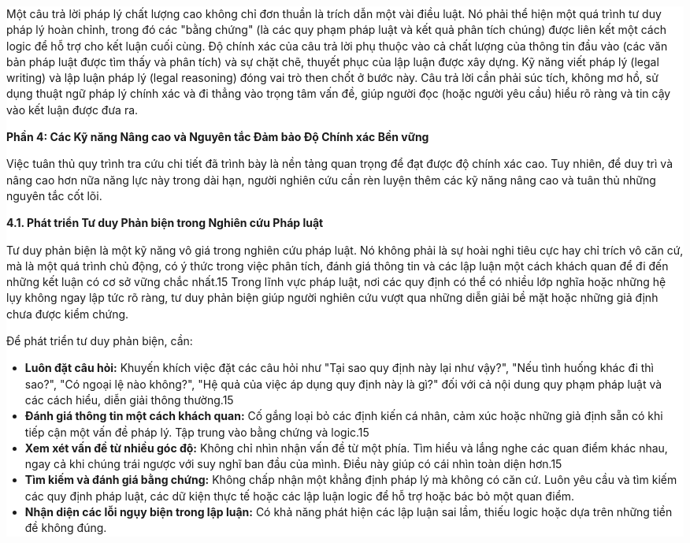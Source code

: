 Một câu trả lời pháp lý chất lượng cao không chỉ đơn thuần là trích dẫn một vài điều luật. Nó phải thể hiện một quá trình tư duy pháp lý hoàn chỉnh, trong đó các "bằng chứng" (là các quy phạm pháp luật và kết quả phân tích chúng) được liên kết một cách logic để hỗ trợ cho kết luận cuối cùng. Độ chính xác của câu trả lời phụ thuộc vào cả chất lượng của thông tin đầu vào (các văn bản pháp luật được tìm thấy và phân tích) và sự chặt chẽ, thuyết phục của lập luận được xây dựng. Kỹ năng viết pháp lý (legal writing) và lập luận pháp lý (legal reasoning) đóng vai trò then chốt ở bước này. Câu trả lời cần phải súc tích, không mơ hồ, sử dụng thuật ngữ pháp lý chính xác và đi thẳng vào trọng tâm vấn đề, giúp người đọc (hoặc người yêu cầu) hiểu rõ ràng và tin cậy vào kết luận được đưa ra.

**Phần 4: Các Kỹ năng Nâng cao và Nguyên tắc Đảm bảo Độ Chính xác Bền vững**

Việc tuân thủ quy trình tra cứu chi tiết đã trình bày là nền tảng quan trọng để đạt được độ chính xác cao. Tuy nhiên, để duy trì và nâng cao hơn nữa năng lực này trong dài hạn, người nghiên cứu cần rèn luyện thêm các kỹ năng nâng cao và tuân thủ những nguyên tắc cốt lõi.

**4.1. Phát triển Tư duy Phản biện trong Nghiên cứu Pháp luật**

Tư duy phản biện là một kỹ năng vô giá trong nghiên cứu pháp luật. Nó không phải là sự hoài nghi tiêu cực hay chỉ trích vô căn cứ, mà là một quá trình chủ động, có ý thức trong việc phân tích, đánh giá thông tin và các lập luận một cách khách quan để đi đến những kết luận có cơ sở vững chắc nhất.15 Trong lĩnh vực pháp luật, nơi các quy định có thể có nhiều lớp nghĩa hoặc những hệ lụy không ngay lập tức rõ ràng, tư duy phản biện giúp người nghiên cứu vượt qua những diễn giải bề mặt hoặc những giả định chưa được kiểm chứng.

Để phát triển tư duy phản biện, cần:

* **Luôn đặt câu hỏi:** Khuyến khích việc đặt các câu hỏi như "Tại sao quy định này lại như vậy?", "Nếu tình huống khác đi thì sao?", "Có ngoại lệ nào không?", "Hệ quả của việc áp dụng quy định này là gì?" đối với cả nội dung quy phạm pháp luật và các cách hiểu, diễn giải thông thường.15  
* **Đánh giá thông tin một cách khách quan:** Cố gắng loại bỏ các định kiến cá nhân, cảm xúc hoặc những giả định sẵn có khi tiếp cận một vấn đề pháp lý. Tập trung vào bằng chứng và logic.15  
* **Xem xét vấn đề từ nhiều góc độ:** Không chỉ nhìn nhận vấn đề từ một phía. Tìm hiểu và lắng nghe các quan điểm khác nhau, ngay cả khi chúng trái ngược với suy nghĩ ban đầu của mình. Điều này giúp có cái nhìn toàn diện hơn.15  
* **Tìm kiếm và đánh giá bằng chứng:** Không chấp nhận một khẳng định pháp lý mà không có căn cứ. Luôn yêu cầu và tìm kiếm các quy định pháp luật, các dữ kiện thực tế hoặc các lập luận logic để hỗ trợ hoặc bác bỏ một quan điểm.  
* **Nhận diện các lỗi ngụy biện trong lập luận:** Có khả năng phát hiện các lập luận sai lầm, thiếu logic hoặc dựa trên những tiền đề không đúng.

